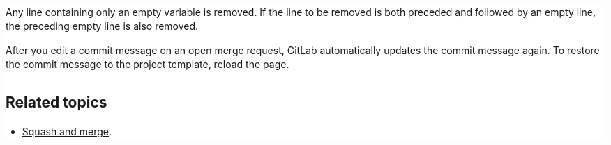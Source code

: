 Any line containing only an empty variable is removed. If the line to be removed is both
preceded and followed by an empty line, the preceding empty line is also removed.

After you edit a commit message on an open merge request, GitLab
automatically updates the commit message again.
To restore the commit message to the project template, reload the page.

## Related topics

- [Squash and merge](squash_and_merge.md).
